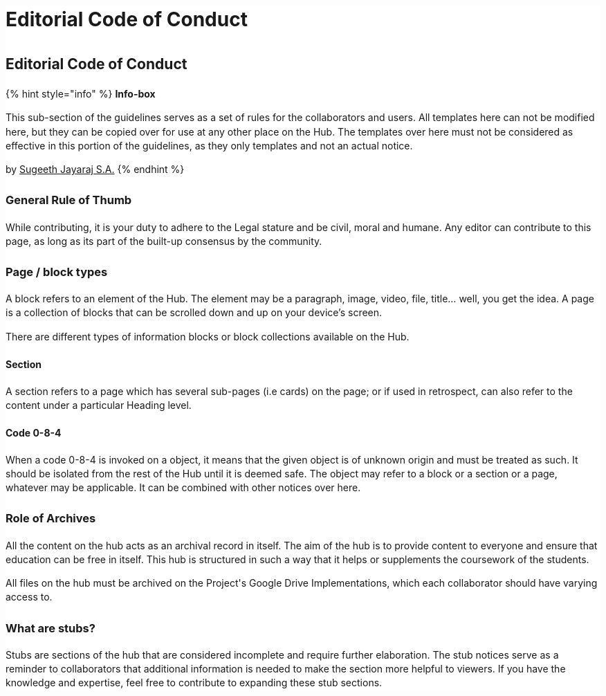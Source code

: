 # Editorial Code of Conduct

## Editorial Code of Conduct

{% hint style="info" %}
**Info-box**

This sub-section of the guidelines serves as a set of rules for the collaborators and users. All templates here can not be modified here, but they can be copied over for use at any other place on the Hub. The templates over here must not be considered as effective in this portion of the guidelines, as they only templates and not an actual notice.

by [Sugeeth Jayaraj S.A.](https://app.gitbook.com/u/9Om3tUS42vUVpNcq3eN15t09EZU2 "mention")
{% endhint %}

### General Rule of Thumb

While contributing, it is your duty to adhere to the Legal stature and be civil, moral and humane. Any editor can contribute to this page, as long as its part of the built-up consensus by the community.

### Page / block types

A block refers to an element of the Hub. The element may be a paragraph, image, video, file, title… well, you get the idea. A page is a collection of blocks that can be scrolled down and up on your device’s screen.

There are different types of information blocks or block collections available on the Hub.

#### Section

A section refers to a page which has several sub-pages (i.e cards) on the page; or if used in retrospect, can also refer to the content under a particular Heading level.

#### Code 0-8-4

When a code 0-8-4 is invoked on a object, it means that the given object is of unknown origin and must be treated as such. It should be isolated from the rest of the Hub until it is deemed safe. The object may refer to a block or a section or a page, whatever may be applicable. It can be combined with other notices over here.

### Role of Archives

All the content on the hub acts as an archival record in itself. The aim of the hub is to provide content to everyone and ensure that education can be free in itself. This hub is structured in such a way that it helps or supplements the coursework of the students.

All files on the hub must be archived on the Project's Google Drive Implementations, which each collaborator should have varying access to.

### What are stubs?

Stubs are sections of the hub that are considered incomplete and require further elaboration. The stub notices serve as a reminder to collaborators that additional information is needed to make the section more helpful to viewers. If you have the knowledge and expertise, feel free to contribute to expanding these stub sections.
